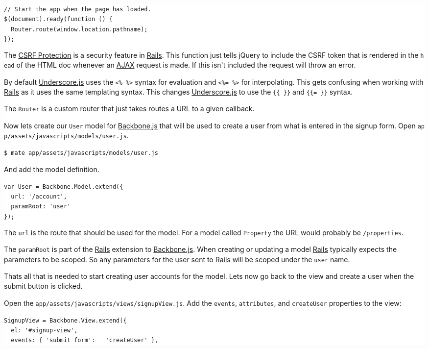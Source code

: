     // Start the app when the page has loaded.
    $(document).ready(function () {
      Router.route(window.location.pathname);
    });

The [CSRF Protection](http://guides.rubyonrails.org/security.html#cross-site-request-forgery-csrf)
is a security feature in [Rails](http://rubyonrails.org/). This function just tells jQuery to include the
CSRF token that is rendered in the `head` of the HTML doc whenever an [AJAX](http://en.wikipedia.org/wiki/Ajax_(programming))
request is made. If this isn't included the request will throw an error.

By default [Underscore.js](http://documentcloud.github.com/underscore/) uses the `<% %>` syntax for evaluation and `<%= %>`
for interpolating. This gets confusing when working with [Rails](http://rubyonrails.org/) as it uses the
same templating syntax. This changes [Underscore.js](http://documentcloud.github.com/underscore/) to use the <code>\{\{ \}\}</code> and
<code>\{\{= \}\}</code> syntax.

The `Router` is a custom router that just takes routes a URL to a given
callback.

Now lets create our `User` model for [Backbone.js](http://documentcloud.github.com/backbone/) that will be used to create
a user from what is entered in the signup form. Open
`app/assets/javascripts/models/user.js`.

    $ mate app/assets/javascripts/models/user.js

And add the model definition.

    var User = Backbone.Model.extend({
      url: '/account',
      paramRoot: 'user'
    });

The `url` is the route that should be used for the model. For a model called
`Property` the URL would probably be `/properties`.

The `paramRoot` is part of the [Rails](http://rubyonrails.org/) extension to [Backbone.js](http://documentcloud.github.com/backbone/). When creating
or updating a model [Rails](http://rubyonrails.org/) typically expects the parameters to be scoped. So
any parameters for the user sent to [Rails](http://rubyonrails.org/) will be scoped under the `user`
name.

Thats all that is needed to start creating user accounts for the model. Lets
now go back to the view and create a user when the submit button is clicked.

Open the `app/assets/javascripts/views/signupView.js`. Add the `events`,
`attributes`, and `createUser` properties to the view:

    SignupView = Backbone.View.extend({
      el: '#signup-view',
      events: { 'submit form':   'createUser' },
